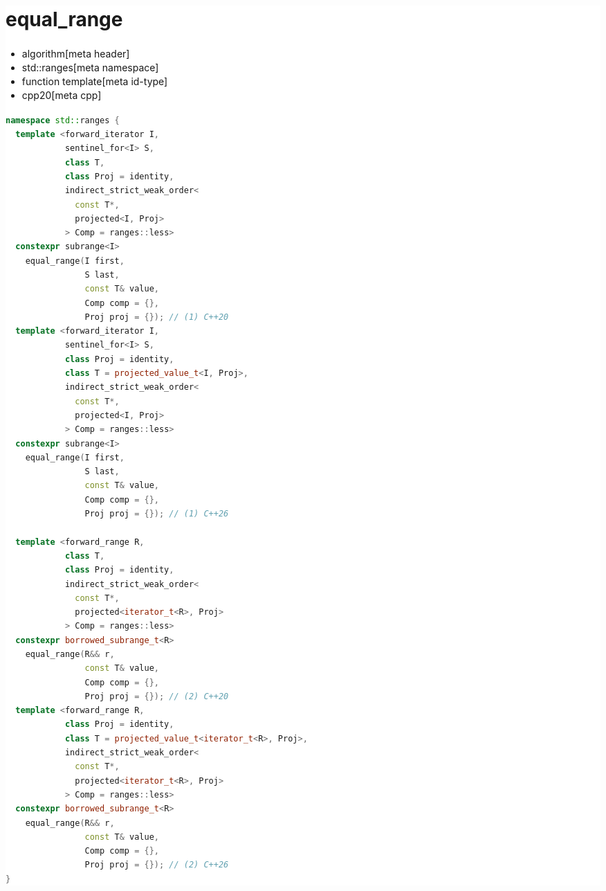 # equal_range
* algorithm[meta header]
* std::ranges[meta namespace]
* function template[meta id-type]
* cpp20[meta cpp]

```cpp
namespace std::ranges {
  template <forward_iterator I,
            sentinel_for<I> S,
            class T,
            class Proj = identity,
            indirect_strict_weak_order<
              const T*,
              projected<I, Proj>
            > Comp = ranges::less>
  constexpr subrange<I>
    equal_range(I first,
                S last,
                const T& value,
                Comp comp = {},
                Proj proj = {}); // (1) C++20
  template <forward_iterator I,
            sentinel_for<I> S,
            class Proj = identity,
            class T = projected_value_t<I, Proj>,
            indirect_strict_weak_order<
              const T*,
              projected<I, Proj>
            > Comp = ranges::less>
  constexpr subrange<I>
    equal_range(I first,
                S last,
                const T& value,
                Comp comp = {},
                Proj proj = {}); // (1) C++26

  template <forward_range R,
            class T,
            class Proj = identity,
            indirect_strict_weak_order<
              const T*,
              projected<iterator_t<R>, Proj>
            > Comp = ranges::less>
  constexpr borrowed_subrange_t<R>
    equal_range(R&& r,
                const T& value,
                Comp comp = {},
                Proj proj = {}); // (2) C++20
  template <forward_range R,
            class Proj = identity,
            class T = projected_value_t<iterator_t<R>, Proj>,
            indirect_strict_weak_order<
              const T*,
              projected<iterator_t<R>, Proj>
            > Comp = ranges::less>
  constexpr borrowed_subrange_t<R>
    equal_range(R&& r,
                const T& value,
                Comp comp = {},
                Proj proj = {}); // (2) C++26
}
```